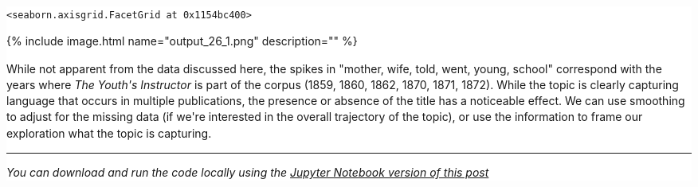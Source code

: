 


    <seaborn.axisgrid.FacetGrid at 0x1154bc400>

{% include image.html name="output_26_1.png" description="" %}

While not apparent from the data discussed here, the spikes in "mother, wife, told, went, young, school" correspond with the years where *The Youth's Instructor* is part of the corpus (1859, 1860, 1862, 1870, 1871, 1872). While the topic is clearly capturing language that occurs in multiple publications, the presence or absence of the title has a noticeable effect. We can use smoothing to adjust for the missing data (if we're interested in the overall trajectory of the topic), or use the information to frame our exploration what the topic is capturing.

---

*You can download and run the code locally using the [Jupyter Notebook version of this post](https://github.com/jerielizabeth/Gospel-of-Health-Notebooks/blob/master/module-3/Calculating%20and%20Visualizing%20Topic%20Significance%20over%20Time%2C%20Part%203.ipynb)*



